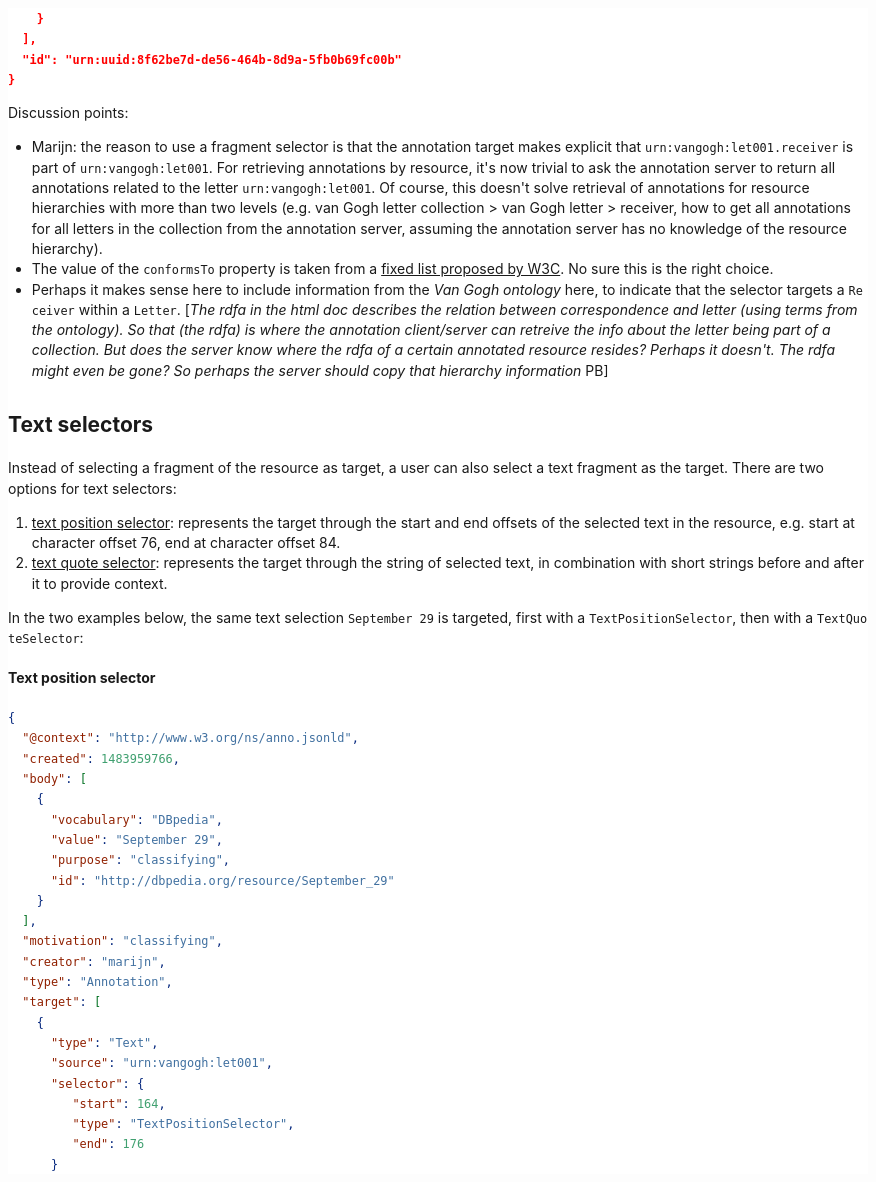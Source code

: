 ```json
    }
  ],
  "id": "urn:uuid:8f62be7d-de56-464b-8d9a-5fb0b69fc00b"
}
```

Discussion points:

+ Marijn: the reason to use a fragment selector is that the annotation target makes explicit that `urn:vangogh:let001.receiver` is part of `urn:vangogh:let001`. For retrieving annotations by resource, it's now trivial to ask the annotation server to return all annotations related to the letter `urn:vangogh:let001`. Of course, this doesn't solve retrieval of annotations for resource hierarchies with more than two levels (e.g. van Gogh letter collection > van Gogh letter > receiver, how to get all annotations for all letters in the collection from the annotation server, assuming the annotation server has no knowledge of the resource hierarchy).
+ The value of the `conformsTo` property is taken from a [fixed list proposed by W3C](https://www.w3.org/TR/annotation-model/#fragment-selector). No sure this is the right choice.
+ Perhaps it makes sense here to include information from the *Van Gogh ontology* here, to indicate that the selector targets a `Receiver` within a `Letter`. [*The rdfa in the html doc describes the relation between correspondence and letter (using terms from the ontology). So that (the rdfa) is where the annotation client/server can retreive the info about the letter being part of a collection. But does the server know where the rdfa of a certain annotated resource resides? Perhaps it doesn't. The rdfa might even be gone? So perhaps the server should copy that hierarchy information* PB]


## Text selectors
Instead of selecting a fragment of the resource as target, a user can also select a text fragment as the target. There are two options for text selectors:

1. [text position selector](https://www.w3.org/TR/annotation-model/#text-quote-selector): represents the target through the start and end offsets of the selected text in the resource, e.g. start at character offset 76, end at character offset 84.
2. [text quote selector](https://www.w3.org/TR/annotation-model/#text-position-selector): represents the target through the string of selected text, in combination with short strings before and after it to provide context.

In the two examples below, the same text selection `September 29` is targeted, first with a `TextPositionSelector`, then with a `TextQuoteSelector`:

#### Text position selector

```json
{
  "@context": "http://www.w3.org/ns/anno.jsonld",
  "created": 1483959766,
  "body": [
    {
      "vocabulary": "DBpedia",
      "value": "September 29",
      "purpose": "classifying",
      "id": "http://dbpedia.org/resource/September_29"
    }
  ],
  "motivation": "classifying",
  "creator": "marijn",
  "type": "Annotation",
  "target": [
    {
      "type": "Text",
      "source": "urn:vangogh:let001",
      "selector": {
         "start": 164,
         "type": "TextPositionSelector",
         "end": 176
      }
```